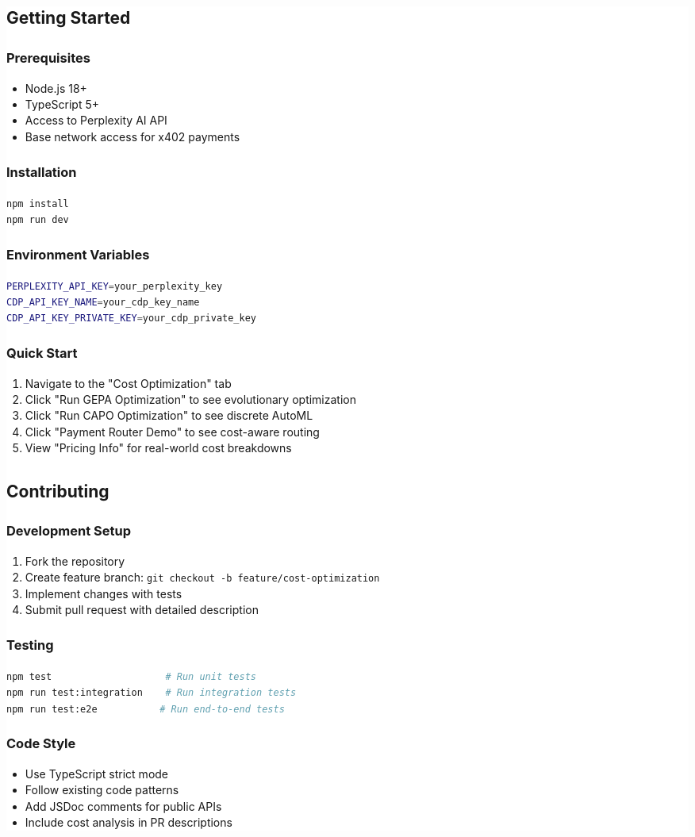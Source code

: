 ## Getting Started

### Prerequisites
- Node.js 18+
- TypeScript 5+
- Access to Perplexity AI API
- Base network access for x402 payments

### Installation
```bash
npm install
npm run dev
```

### Environment Variables
```bash
PERPLEXITY_API_KEY=your_perplexity_key
CDP_API_KEY_NAME=your_cdp_key_name
CDP_API_KEY_PRIVATE_KEY=your_cdp_private_key
```

### Quick Start
1. Navigate to the "Cost Optimization" tab
2. Click "Run GEPA Optimization" to see evolutionary optimization
3. Click "Run CAPO Optimization" to see discrete AutoML
4. Click "Payment Router Demo" to see cost-aware routing
5. View "Pricing Info" for real-world cost breakdowns

## Contributing

### Development Setup
1. Fork the repository
2. Create feature branch: `git checkout -b feature/cost-optimization`
3. Implement changes with tests
4. Submit pull request with detailed description

### Testing
```bash
npm test                    # Run unit tests
npm run test:integration    # Run integration tests
npm run test:e2e           # Run end-to-end tests
```

### Code Style
- Use TypeScript strict mode
- Follow existing code patterns
- Add JSDoc comments for public APIs
- Include cost analysis in PR descriptions
